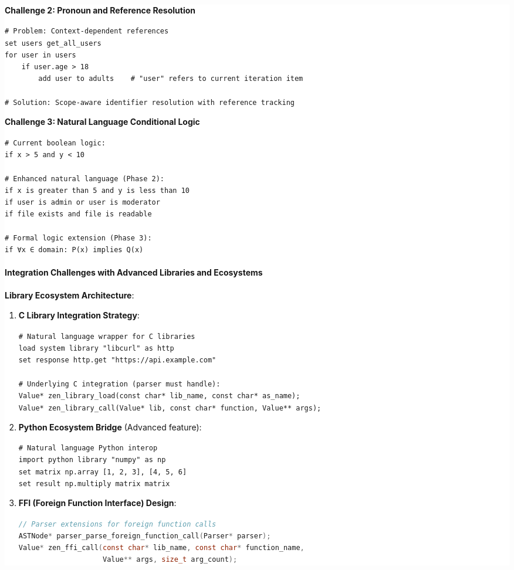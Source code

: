**Challenge 2: Pronoun and Reference Resolution**
```zen
# Problem: Context-dependent references
set users get_all_users
for user in users
    if user.age > 18
        add user to adults    # "user" refers to current iteration item

# Solution: Scope-aware identifier resolution with reference tracking
```

**Challenge 3: Natural Language Conditional Logic**
```zen
# Current boolean logic:
if x > 5 and y < 10
    
# Enhanced natural language (Phase 2):
if x is greater than 5 and y is less than 10
if user is admin or user is moderator  
if file exists and file is readable

# Formal logic extension (Phase 3):
if ∀x ∈ domain: P(x) implies Q(x)
```

#### Integration Challenges with Advanced Libraries and Ecosystems

**Library Ecosystem Architecture**:

1. **C Library Integration Strategy**: 
   ```zen
   # Natural language wrapper for C libraries
   load system library "libcurl" as http
   set response http.get "https://api.example.com"
   
   # Underlying C integration (parser must handle):
   Value* zen_library_load(const char* lib_name, const char* as_name);
   Value* zen_library_call(Value* lib, const char* function, Value** args);
   ```

2. **Python Ecosystem Bridge** (Advanced feature):
   ```zen
   # Natural language Python interop
   import python library "numpy" as np
   set matrix np.array [1, 2, 3], [4, 5, 6]
   set result np.multiply matrix matrix
   ```

3. **FFI (Foreign Function Interface) Design**:
   ```c
   // Parser extensions for foreign function calls
   ASTNode* parser_parse_foreign_function_call(Parser* parser);
   Value* zen_ffi_call(const char* lib_name, const char* function_name, 
                       Value** args, size_t arg_count);
   ```
